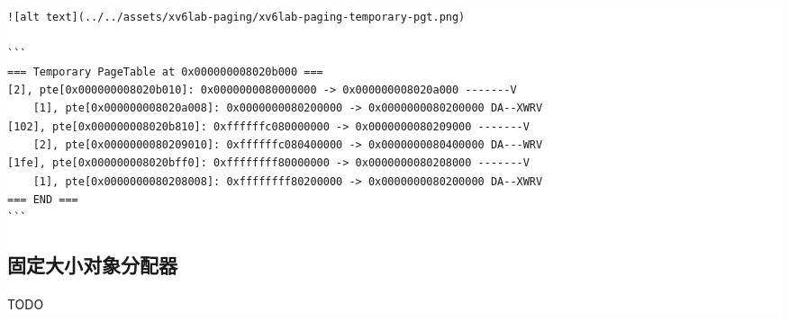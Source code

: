     ![alt text](../../assets/xv6lab-paging/xv6lab-paging-temporary-pgt.png)

    ```
    === Temporary PageTable at 0x000000008020b000 ===
    [2], pte[0x000000008020b010]: 0x0000000080000000 -> 0x000000008020a000 -------V
        [1], pte[0x000000008020a008]: 0x0000000080200000 -> 0x0000000080200000 DA--XWRV
    [102], pte[0x000000008020b810]: 0xffffffc080000000 -> 0x0000000080209000 -------V
        [2], pte[0x0000000080209010]: 0xffffffc080400000 -> 0x0000000080400000 DA---WRV
    [1fe], pte[0x000000008020bff0]: 0xffffffff80000000 -> 0x0000000080208000 -------V
        [1], pte[0x0000000080208008]: 0xffffffff80200000 -> 0x0000000080200000 DA--XWRV
    === END ===
    ```

## 固定大小对象分配器

TODO
